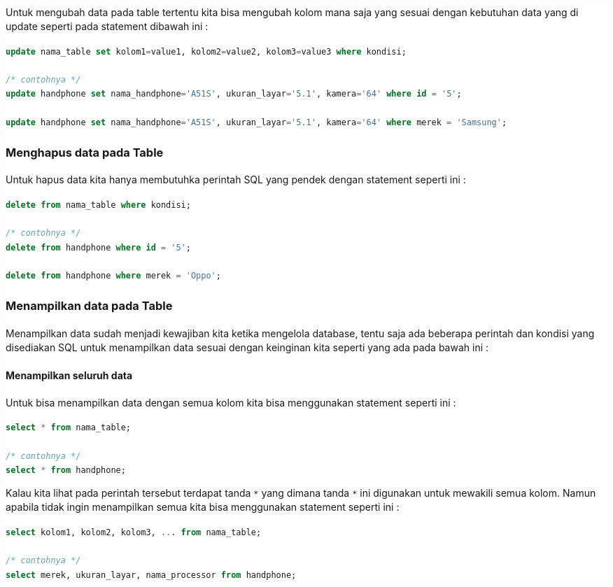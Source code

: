 Untuk mengubah data pada table tertentu kita bisa mengubah kolom mana saja yang sesuai dengan kebutuhan data yang di update seperti pada statement dibawah ini :  

```sql
update nama_table set kolom1=value1, kolom2=value2, kolom3=value3 where kondisi;

/* contohnya */
update handphone set nama_handphone='A51S', ukuran_layar='5.1', kamera='64' where id = '5';

update handphone set nama_handphone='A51S', ukuran_layar='5.1', kamera='64' where merek = 'Samsung';
```



### Menghapus data pada Table

Untuk hapus data kita hanya membutuhka perintah SQL yang pendek  dengan statement seperti ini :

```sql
delete from nama_table where kondisi;

/* contohnya */
delete from handphone where id = '5';

delete from handphone where merek = 'Oppo';
```



### Menampilkan data pada Table

Menampilkan data sudah menjadi kewajiban kita ketika mengelola database, tentu saja ada beberapa perintah dan kondisi yang disediakan SQL untuk menampilkan data sesuai dengan keinginan kita seperti yang ada pada bawah ini :

#### Menampilkan seluruh data

Untuk bisa menampilkan data dengan semua kolom kita bisa menggunakan statement seperti ini :

```sql
select * from nama_table;

/* contohnya */
select * from handphone;
```

Kalau kita lihat pada perintah tersebut terdapat tanda `*` yang dimana tanda `*` ini digunakan untuk mewakili semua kolom. Namun apabila tidak ingin menampilkan semua kita bisa menggunakan statement seperti ini :

```sql
select kolom1, kolom2, kolom3, ... from nama_table;

/* contohnya */
select merek, ukuran_layar, nama_processor from handphone;
```
